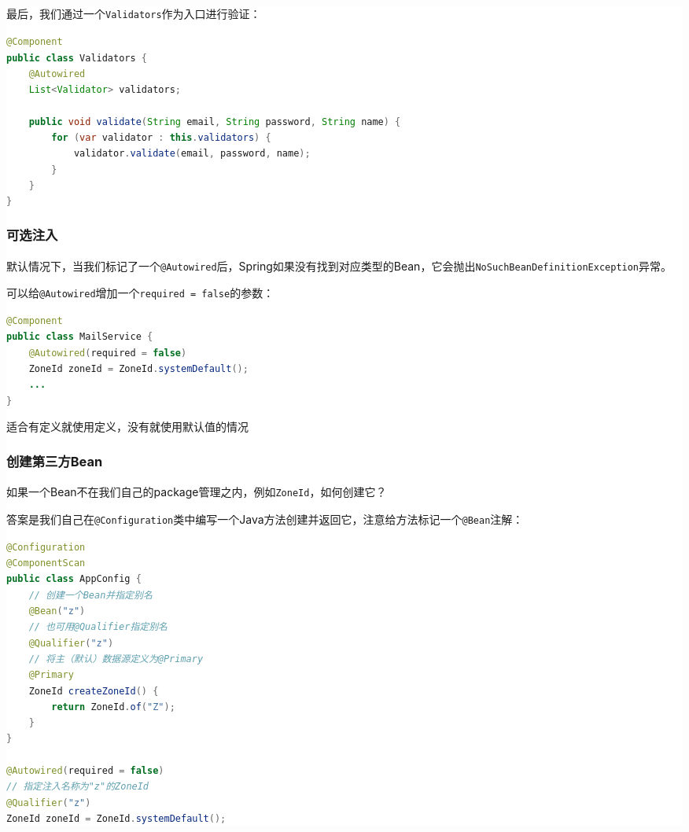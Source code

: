 最后，我们通过一个`Validators`作为入口进行验证：

```java
@Component
public class Validators {
    @Autowired
    List<Validator> validators;

    public void validate(String email, String password, String name) {
        for (var validator : this.validators) {
            validator.validate(email, password, name);
        }
    }
}
```





### 可选注入

默认情况下，当我们标记了一个`@Autowired`后，Spring如果没有找到对应类型的Bean，它会抛出`NoSuchBeanDefinitionException`异常。

可以给`@Autowired`增加一个`required = false`的参数：

```java
@Component
public class MailService {
    @Autowired(required = false)
    ZoneId zoneId = ZoneId.systemDefault();
    ...
}
```

适合有定义就使用定义，没有就使用默认值的情况



### 创建第三方Bean

如果一个Bean不在我们自己的package管理之内，例如`ZoneId`，如何创建它？

答案是我们自己在`@Configuration`类中编写一个Java方法创建并返回它，注意给方法标记一个`@Bean`注解：

```java
@Configuration
@ComponentScan
public class AppConfig {
    // 创建一个Bean并指定别名
    @Bean("z")
    // 也可用@Qualifier指定别名
    @Qualifier("z")
    // 将主（默认）数据源定义为@Primary
    @Primary
    ZoneId createZoneId() {
        return ZoneId.of("Z");
    }
}

@Autowired(required = false)
// 指定注入名称为"z"的ZoneId
@Qualifier("z") 
ZoneId zoneId = ZoneId.systemDefault();
```
